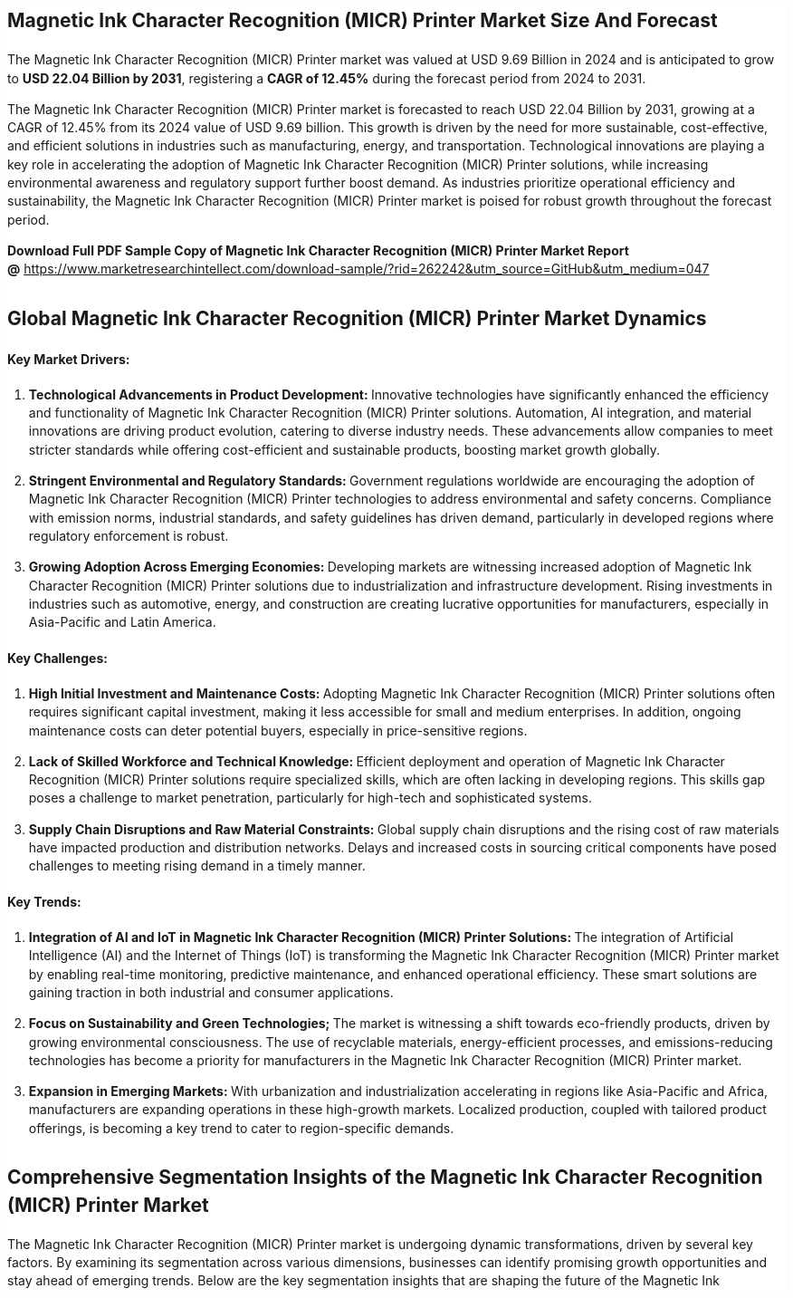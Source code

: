 <h2>Magnetic Ink Character Recognition (MICR) Printer Market Size And Forecast</h2><p>The Magnetic Ink Character Recognition (MICR) Printer market was valued at USD 9.69 Billion in 2024 and is anticipated to grow to <strong>USD 22.04 Billion by 2031</strong>, registering a <strong>CAGR of 12.45%</strong> during the forecast period from 2024 to 2031.</p><p>The Magnetic Ink Character Recognition (MICR) Printer market is forecasted to reach USD 22.04 Billion by 2031, growing at a CAGR of 12.45% from its 2024 value of USD 9.69 billion. This growth is driven by the need for more sustainable, cost-effective, and efficient solutions in industries such as manufacturing, energy, and transportation. Technological innovations are playing a key role in accelerating the adoption of Magnetic Ink Character Recognition (MICR) Printer solutions, while increasing environmental awareness and regulatory support further boost demand. As industries prioritize operational efficiency and sustainability, the Magnetic Ink Character Recognition (MICR) Printer market is poised for robust growth throughout the forecast period.</p><p><strong>Download Full PDF Sample Copy of Magnetic Ink Character Recognition (MICR) Printer Market Report @</strong>&nbsp;<a href="https://www.marketresearchintellect.com/download-sample/?rid=262242&amp;utm_source=GitHub&amp;utm_medium=047">https://www.marketresearchintellect.com/download-sample/?rid=262242&amp;utm_source=GitHub&amp;utm_medium=047</a></p><h2>Global Magnetic Ink Character Recognition (MICR) Printer Market Dynamics</h2><h4><strong>Key Market Drivers:</strong></h4><ol><li><p><strong>Technological Advancements in Product Development:&nbsp;</strong>Innovative technologies have significantly enhanced the efficiency and functionality of Magnetic Ink Character Recognition (MICR) Printer solutions. Automation, AI integration, and material innovations are driving product evolution, catering to diverse industry needs. These advancements allow companies to meet stricter standards while offering cost-efficient and sustainable products, boosting market growth globally.</p></li><li><p><strong>Stringent Environmental and Regulatory Standards:&nbsp;</strong>Government regulations worldwide are encouraging the adoption of Magnetic Ink Character Recognition (MICR) Printer technologies to address environmental and safety concerns. Compliance with emission norms, industrial standards, and safety guidelines has driven demand, particularly in developed regions where regulatory enforcement is robust.</p></li><li><p><strong>Growing Adoption Across Emerging Economies:&nbsp;</strong>Developing markets are witnessing increased adoption of Magnetic Ink Character Recognition (MICR) Printer solutions due to industrialization and infrastructure development. Rising investments in industries such as automotive, energy, and construction are creating lucrative opportunities for manufacturers, especially in Asia-Pacific and Latin America.</p></li></ol><h4><strong>Key Challenges:</strong></h4><ol><li><p><strong>High Initial Investment and Maintenance Costs:&nbsp;</strong>Adopting Magnetic Ink Character Recognition (MICR) Printer solutions often requires significant capital investment, making it less accessible for small and medium enterprises. In addition, ongoing maintenance costs can deter potential buyers, especially in price-sensitive regions.</p></li><li><p><strong>Lack of Skilled Workforce and Technical Knowledge:&nbsp;</strong>Efficient deployment and operation of Magnetic Ink Character Recognition (MICR) Printer solutions require specialized skills, which are often lacking in developing regions. This skills gap poses a challenge to market penetration, particularly for high-tech and sophisticated systems.</p></li><li><p><strong>Supply Chain Disruptions and Raw Material Constraints:&nbsp;</strong>Global supply chain disruptions and the rising cost of raw materials have impacted production and distribution networks. Delays and increased costs in sourcing critical components have posed challenges to meeting rising demand in a timely manner.</p></li></ol><h4><strong>Key Trends:</strong></h4><ol><li><p><strong>Integration of AI and IoT in Magnetic Ink Character Recognition (MICR) Printer Solutions:&nbsp;</strong>The integration of Artificial Intelligence (AI) and the Internet of Things (IoT) is transforming the Magnetic Ink Character Recognition (MICR) Printer market by enabling real-time monitoring, predictive maintenance, and enhanced operational efficiency. These smart solutions are gaining traction in both industrial and consumer applications.</p></li><li><p><strong>Focus on Sustainability and Green Technologies;&nbsp;</strong>The market is witnessing a shift towards eco-friendly products, driven by growing environmental consciousness. The use of recyclable materials, energy-efficient processes, and emissions-reducing technologies has become a priority for manufacturers in the Magnetic Ink Character Recognition (MICR) Printer market.</p></li><li><p><strong>Expansion in Emerging Markets:&nbsp;</strong>With urbanization and industrialization accelerating in regions like Asia-Pacific and Africa, manufacturers are expanding operations in these high-growth markets. Localized production, coupled with tailored product offerings, is becoming a key trend to cater to region-specific demands.</p></li></ol><div class="article-main__content" data-test-id="publishing-text-block"><h2>Comprehensive Segmentation Insights of the Magnetic Ink Character Recognition (MICR) Printer Market</h2><p>The Magnetic Ink Character Recognition (MICR) Printer market is undergoing dynamic transformations, driven by several key factors. By examining its segmentation across various dimensions, businesses can identify promising growth opportunities and stay ahead of emerging trends. Below are the key segmentation insights that are shaping the future of the Magnetic Ink